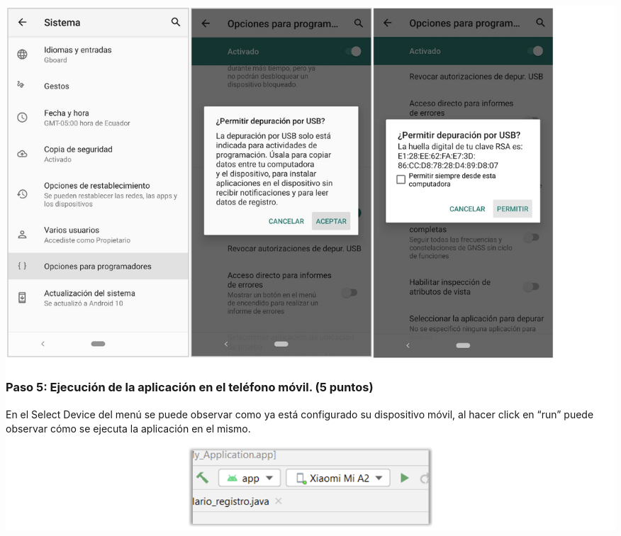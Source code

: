   <img src="imagenes/amst_lab1_usbdebugging.png" alt="appAMST" width="90%">
</p>

### Paso 5: Ejecución de la aplicación en el teléfono móvil. (5 puntos)
En el Select Device del menú se puede observar como ya está configurado su dispositivo móvil, al hacer click en “run” puede observar cómo se ejecuta la aplicación en el mismo.

<p align="center">
  <img src="imagenes/amst_lab1_celular.png" alt="appAMST" width="40%">
</p>
